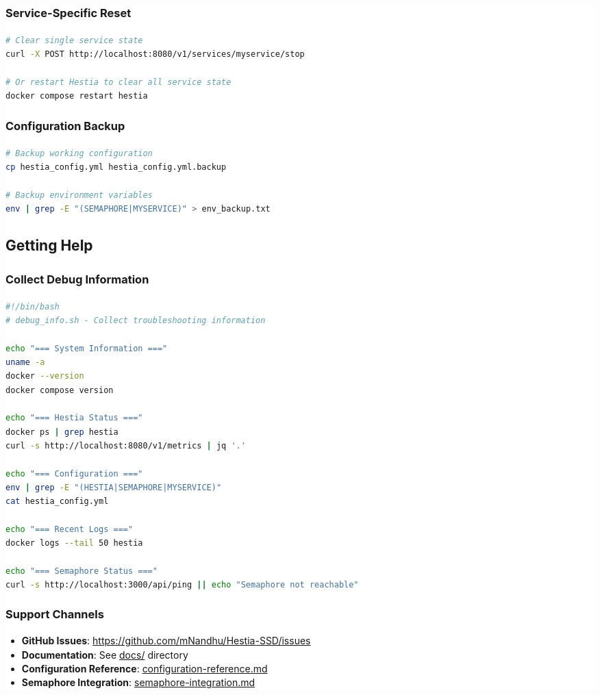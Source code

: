 ### Service-Specific Reset

```bash
# Clear single service state
curl -X POST http://localhost:8080/v1/services/myservice/stop

# Or restart Hestia to clear all service state
docker compose restart hestia
```

### Configuration Backup

```bash
# Backup working configuration
cp hestia_config.yml hestia_config.yml.backup

# Backup environment variables
env | grep -E "(SEMAPHORE|MYSERVICE)" > env_backup.txt
```

## Getting Help

### Collect Debug Information

```bash
#!/bin/bash
# debug_info.sh - Collect troubleshooting information

echo "=== System Information ==="
uname -a
docker --version
docker compose version

echo "=== Hestia Status ==="
docker ps | grep hestia
curl -s http://localhost:8080/v1/metrics | jq '.'

echo "=== Configuration ==="
env | grep -E "(HESTIA|SEMAPHORE|MYSERVICE)"
cat hestia_config.yml

echo "=== Recent Logs ==="
docker logs --tail 50 hestia

echo "=== Semaphore Status ==="
curl -s http://localhost:3000/api/ping || echo "Semaphore not reachable"
```

### Support Channels

- **GitHub Issues**: https://github.com/mNandhu/Hestia-SSD/issues
- **Documentation**: See [docs/](.) directory
- **Configuration Reference**: [configuration-reference.md](configuration-reference.md)
- **Semaphore Integration**: [semaphore-integration.md](semaphore-integration.md)
